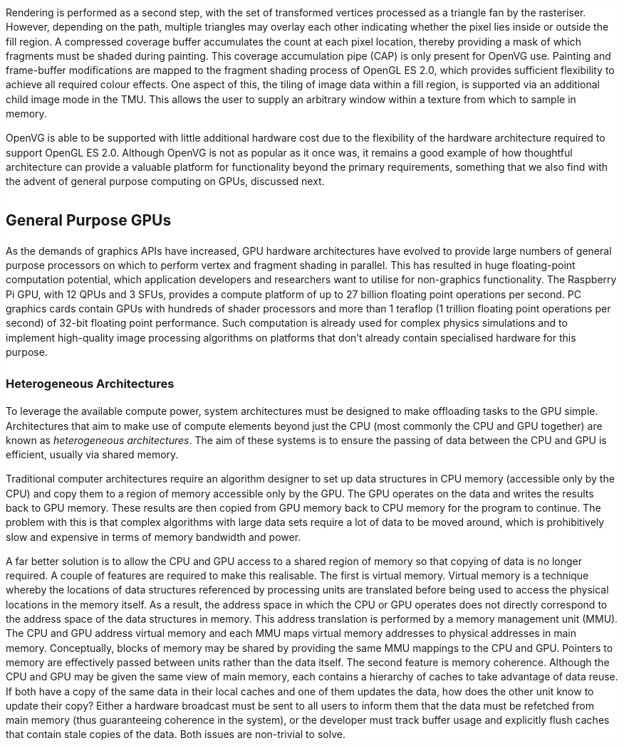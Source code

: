 Rendering is performed as a second step, with the set of transformed vertices processed as a triangle fan by the rasteriser. However, depending on the path, multiple triangles may overlay each other indicating whether the pixel lies inside or outside the fill region. A compressed coverage buffer accumulates the count at each pixel location, thereby providing a mask of which fragments must be shaded during painting. This coverage accumulation pipe (CAP) is only present for OpenVG use. Painting and frame-buffer modifications are mapped to the fragment shading process of OpenGL ES 2.0, which provides sufficient flexibility to achieve all required colour effects. One aspect of this, the tiling of image data within a fill region, is supported via an additional child image mode in the TMU. This allows the user to supply an arbitrary window within a texture from which to sample in memory.

OpenVG is able to be supported with little additional hardware cost due to the flexibility of the hardware architecture required to support OpenGL ES 2.0. Although OpenVG is not as popular as it once was, it remains a good example of how thoughtful architecture can provide a valuable platform for functionality beyond the primary requirements, something that we also find with the advent of general purpose computing on GPUs, discussed next.

## General Purpose GPUs

As the demands of graphics APIs have increased, GPU hardware architectures have evolved to provide large numbers of general purpose processors on which to perform vertex and fragment shading in parallel. This has resulted in huge floating-point computation potential, which application developers and researchers want to utilise for non-graphics functionality. The Raspberry Pi GPU, with 12 QPUs and 3 SFUs, provides a compute platform of up to 27 billion floating point operations per second. PC graphics cards contain GPUs with hundreds of shader processors and more than 1 teraflop (1 trillion floating point operations per second) of 32-bit floating point performance. Such computation is already used for complex physics simulations and to implement high-quality image processing algorithms on platforms that don’t already contain specialised hardware for this purpose.

### Heterogeneous Architectures

To leverage the available compute power, system architectures must be designed to make offloading tasks to the GPU simple. Architectures that aim to make use of compute elements beyond just the CPU (most commonly the CPU and GPU together) are known as _heterogeneous architectures_. The aim of these systems is to ensure the passing of data between the CPU and GPU is efficient, usually via shared memory.

Traditional computer architectures require an algorithm designer to set up data structures in CPU memory (accessible only by the CPU) and copy them to a region of memory accessible only by the GPU. The GPU operates on the data and writes the results back to GPU memory. These results are then copied from GPU memory back to CPU memory for the program to continue. The problem with this is that complex algorithms with large data sets require a lot of data to be moved around, which is prohibitively slow and expensive in terms of memory bandwidth and power.

A far better solution is to allow the CPU and GPU access to a shared region of memory so that copying of data is no longer required. A couple of features are required to make this realisable. The first is virtual memory. Virtual memory is a technique whereby the locations of data structures referenced by processing units are translated before being used to access the physical locations in the memory itself. As a result, the address space in which the CPU or GPU operates does not directly correspond to the address space of the data structures in memory. This address translation is performed by a memory management unit (MMU)_._ The CPU and GPU address virtual memory and each MMU maps virtual memory addresses to physical addresses in main memory. Conceptually, blocks of memory may be shared by providing the same MMU mappings to the CPU and GPU. Pointers to memory are effectively passed between units rather than the data itself. The second feature is memory coherence. Although the CPU and GPU may be given the same view of main memory, each contains a hierarchy of caches to take advantage of data reuse. If both have a copy of the same data in their local caches and one of them updates the data, how does the other unit know to update their copy? Either a hardware broadcast must be sent to all users to inform them that the data must be refetched from main memory (thus guaranteeing coherence in the system), or the developer must track buffer usage and explicitly flush caches that contain stale copies of the data. Both issues are non-trivial to solve.
